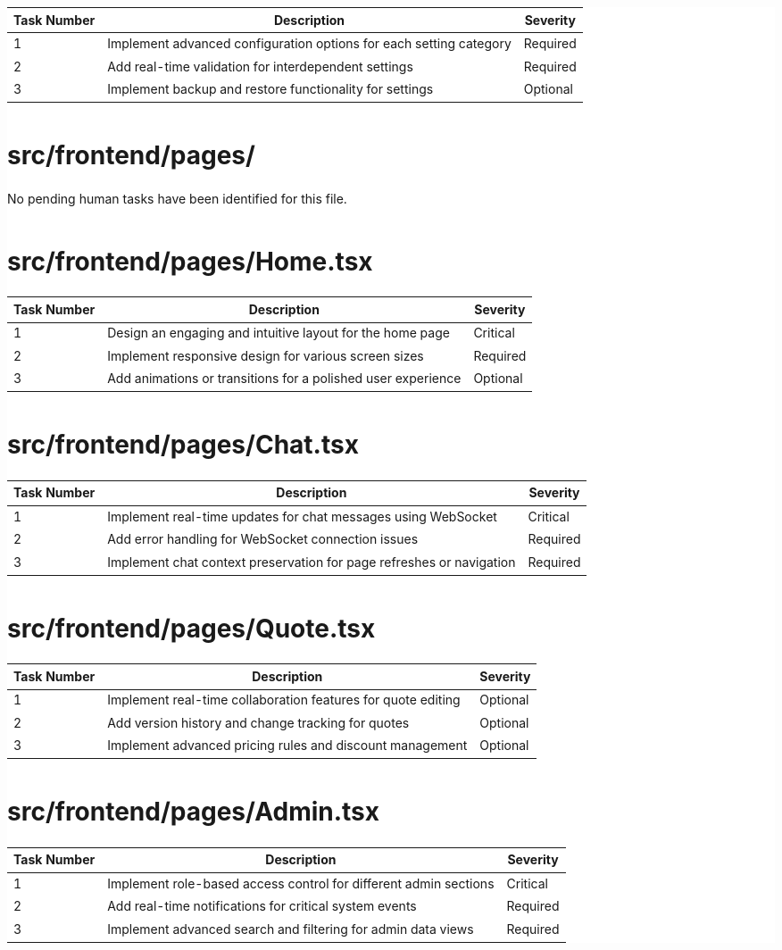 | Task Number | Description | Severity |
|-------------|-------------|----------|
| 1 | Implement advanced configuration options for each setting category | Required |
| 2 | Add real-time validation for interdependent settings | Required |
| 3 | Implement backup and restore functionality for settings | Optional |

# src/frontend/pages/

No pending human tasks have been identified for this file.

# src/frontend/pages/Home.tsx

| Task Number | Description | Severity |
|-------------|-------------|----------|
| 1 | Design an engaging and intuitive layout for the home page | Critical |
| 2 | Implement responsive design for various screen sizes | Required |
| 3 | Add animations or transitions for a polished user experience | Optional |

# src/frontend/pages/Chat.tsx

| Task Number | Description | Severity |
|-------------|-------------|----------|
| 1 | Implement real-time updates for chat messages using WebSocket | Critical |
| 2 | Add error handling for WebSocket connection issues | Required |
| 3 | Implement chat context preservation for page refreshes or navigation | Required |

# src/frontend/pages/Quote.tsx

| Task Number | Description | Severity |
|-------------|-------------|----------|
| 1 | Implement real-time collaboration features for quote editing | Optional |
| 2 | Add version history and change tracking for quotes | Optional |
| 3 | Implement advanced pricing rules and discount management | Optional |

# src/frontend/pages/Admin.tsx

| Task Number | Description | Severity |
|-------------|-------------|----------|
| 1 | Implement role-based access control for different admin sections | Critical |
| 2 | Add real-time notifications for critical system events | Required |
| 3 | Implement advanced search and filtering for admin data views | Required |
